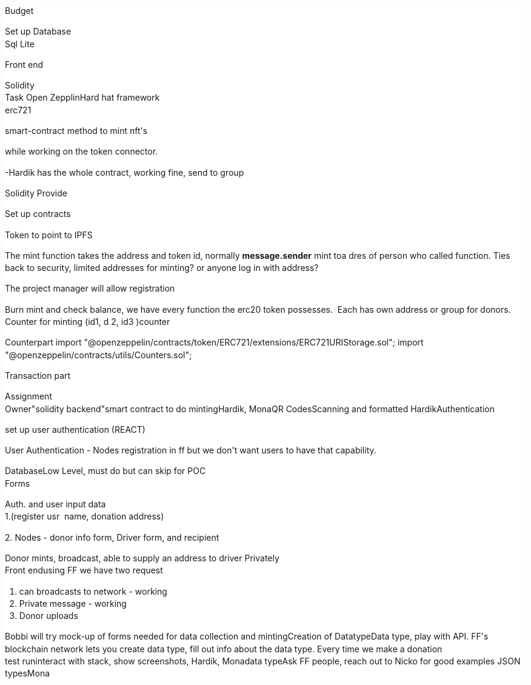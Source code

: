 Budget

Set up Database  
Sql Lite

Front end

Solidity  
Task Open ZepplinHard hat framework  
erc721

smart-contract method to mint nft's

while working on the token connector.

-Hardik has the whole contract, working fine, send to group

Solidity Provide

Set up contracts

Token to point to IPFS

The mint function takes the address and token id, normally **message.sender** mint toa dres of person who called function. Ties back to security, limited addresses for minting? or anyone log in with address?

The project manager will allow registration

Burn mint and check balance, we have every function the erc20 token possesses.  Each has own address or group for donors. Counter for minting (id1, d 2, id3 )counter

Counterpart import "@openzeppelin/contracts/token/ERC721/extensions/ERC721URIStorage.sol"; import "@openzeppelin/contracts/utils/Counters.sol";

Transaction part

Assignment  
Owner"solidity backend"smart contract to do mintingHardik, MonaQR CodesScanning and formatted HardikAuthentication 

set up user authentication (REACT) 

User Authentication - Nodes registration in ff but we don't want users to have that capability. 

DatabaseLow Level, must do but can skip for POC  
Forms

Auth. and user input data  
1.(register usr  name, donation address) 

2\. Nodes - donor info form, Driver form, and recipient 

Donor mints, broadcast, able to supply an address to driver Privately  
Front endusing FF we have two request 

1. can broadcasts to network - working
2. Private message - working
3. Donor uploads

Bobbi will try mock-up of forms needed for data collection and mintingCreation of DatatypeData type, play with API. FF's blockchain network lets you create data type, fill out info about the data type. Every time we make a donation  
test runinteract with stack, show screenshots, Hardik, Monadata typeAsk FF people, reach out to Nicko for good examples JSON typesMona
